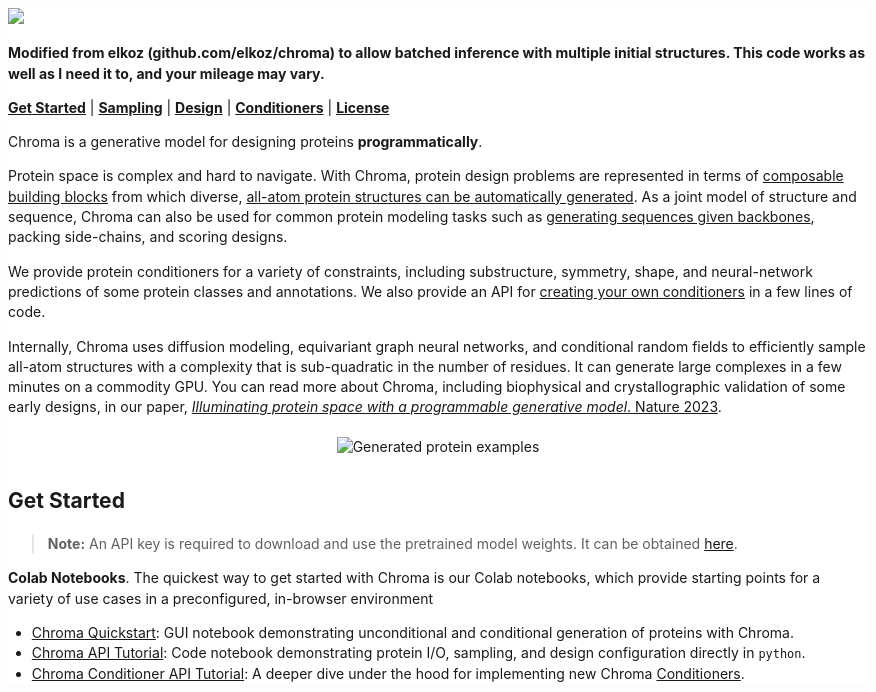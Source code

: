 <img src="assets/chroma_logo_outline.svg" width="280">


**Modified from elkoz (github.com/elkoz/chroma) to allow batched inference with multiple initial structures. This code works as well as I need it to, and your mileage may vary.**


[**Get Started**](#get-started)
| [**Sampling**](#sampling)
| [**Design**](#design)
| [**Conditioners**](#conditioners)
| [**License**](#license)

Chroma is a generative model for designing proteins **programmatically**.

Protein space is complex and hard to navigate. With Chroma, protein design problems are represented in terms of [composable building blocks](#conditioners) from which diverse, [all-atom protein structures can be automatically generated](#sampling). As a joint model of structure and sequence, Chroma can also be used for common protein modeling tasks such as [generating sequences given backbones](#design), packing side-chains, and scoring designs. 

We provide protein conditioners for a variety of constraints, including substructure, symmetry, shape, and neural-network predictions of some protein classes and annotations. We also provide an API for [creating your own conditioners](#conditioners-api) in a few lines of code.

Internally, Chroma uses diffusion modeling, equivariant graph neural networks, and conditional random fields to efficiently sample all-atom structures with a complexity that is sub-quadratic in the number of residues. It can generate large complexes in a few minutes on a commodity GPU. You can read more about Chroma, including biophysical and crystallographic validation of some early designs, in our paper, [*Illuminating protein space with a programmable generative model*. Nature 2023](https://doi.org/10.1038/s41586-023-06728-8). 

<div align="center">
<img src="assets/proteins.png" alt="Generated protein examples" width="700px" align="middle"/>
</div>

## Get Started
> **Note:** An API key is required to download and use the pretrained model weights. It can be obtained [here](https://chroma-weights.generatebiomedicines.com/).


**Colab Notebooks**. The quickest way to get started with Chroma is our Colab notebooks, which provide starting points for a variety of use cases in a preconfigured, in-browser environment

* [Chroma Quickstart](https://colab.research.google.com/github/generatebio/chroma/blob/main/notebooks/ChromaDemo.ipynb): GUI notebook demonstrating unconditional and conditional generation of proteins with Chroma.
* [Chroma API Tutorial](https://colab.research.google.com/github/generatebio/chroma/blob/main/notebooks/ChromaAPI.ipynb): Code notebook demonstrating protein I/O, sampling, and design configuration directly in `python`.
* [Chroma Conditioner API Tutorial](https://colab.research.google.com/github/generatebio/chroma/blob/main/notebooks/ChromaConditioners.ipynb): A deeper dive under the hood for implementing new Chroma [Conditioners](#conditioner-api).

